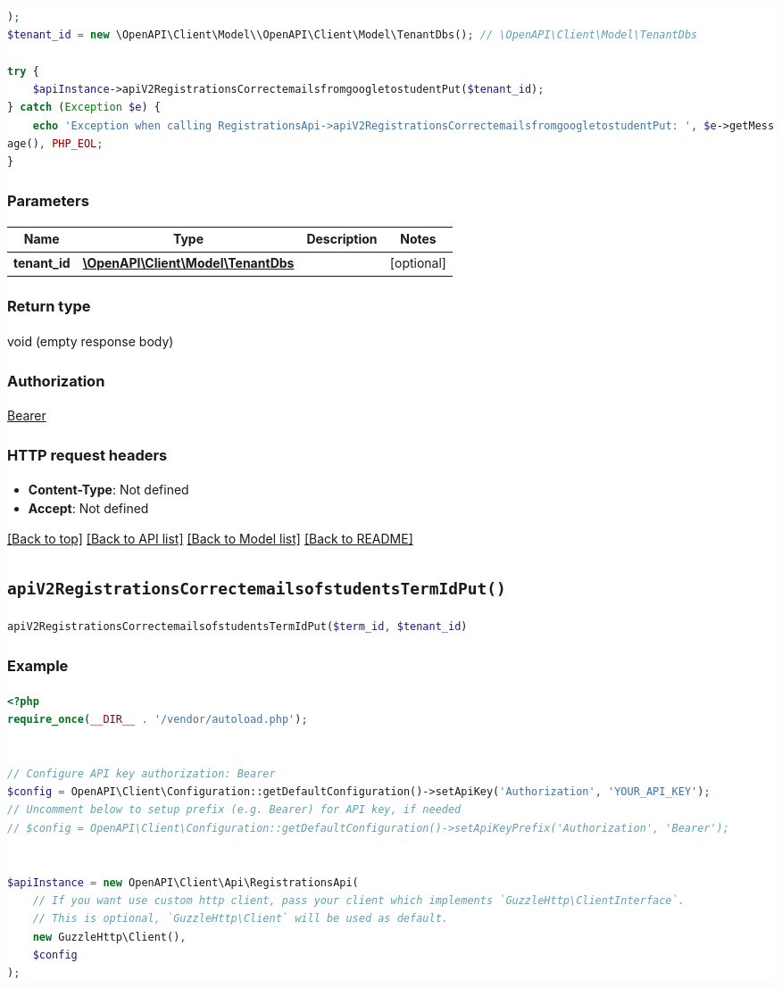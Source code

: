 ```php
);
$tenant_id = new \OpenAPI\Client\Model\\OpenAPI\Client\Model\TenantDbs(); // \OpenAPI\Client\Model\TenantDbs

try {
    $apiInstance->apiV2RegistrationsCorrectemailsfromgoogletostudentPut($tenant_id);
} catch (Exception $e) {
    echo 'Exception when calling RegistrationsApi->apiV2RegistrationsCorrectemailsfromgoogletostudentPut: ', $e->getMessage(), PHP_EOL;
}
```

### Parameters

| Name | Type | Description  | Notes |
| ------------- | ------------- | ------------- | ------------- |
| **tenant_id** | [**\OpenAPI\Client\Model\TenantDbs**](../Model/.md)|  | [optional] |

### Return type

void (empty response body)

### Authorization

[Bearer](../../README.md#Bearer)

### HTTP request headers

- **Content-Type**: Not defined
- **Accept**: Not defined

[[Back to top]](#) [[Back to API list]](../../README.md#endpoints)
[[Back to Model list]](../../README.md#models)
[[Back to README]](../../README.md)

## `apiV2RegistrationsCorrectemailsofstudentsTermIdPut()`

```php
apiV2RegistrationsCorrectemailsofstudentsTermIdPut($term_id, $tenant_id)
```



### Example

```php
<?php
require_once(__DIR__ . '/vendor/autoload.php');


// Configure API key authorization: Bearer
$config = OpenAPI\Client\Configuration::getDefaultConfiguration()->setApiKey('Authorization', 'YOUR_API_KEY');
// Uncomment below to setup prefix (e.g. Bearer) for API key, if needed
// $config = OpenAPI\Client\Configuration::getDefaultConfiguration()->setApiKeyPrefix('Authorization', 'Bearer');


$apiInstance = new OpenAPI\Client\Api\RegistrationsApi(
    // If you want use custom http client, pass your client which implements `GuzzleHttp\ClientInterface`.
    // This is optional, `GuzzleHttp\Client` will be used as default.
    new GuzzleHttp\Client(),
    $config
);
```